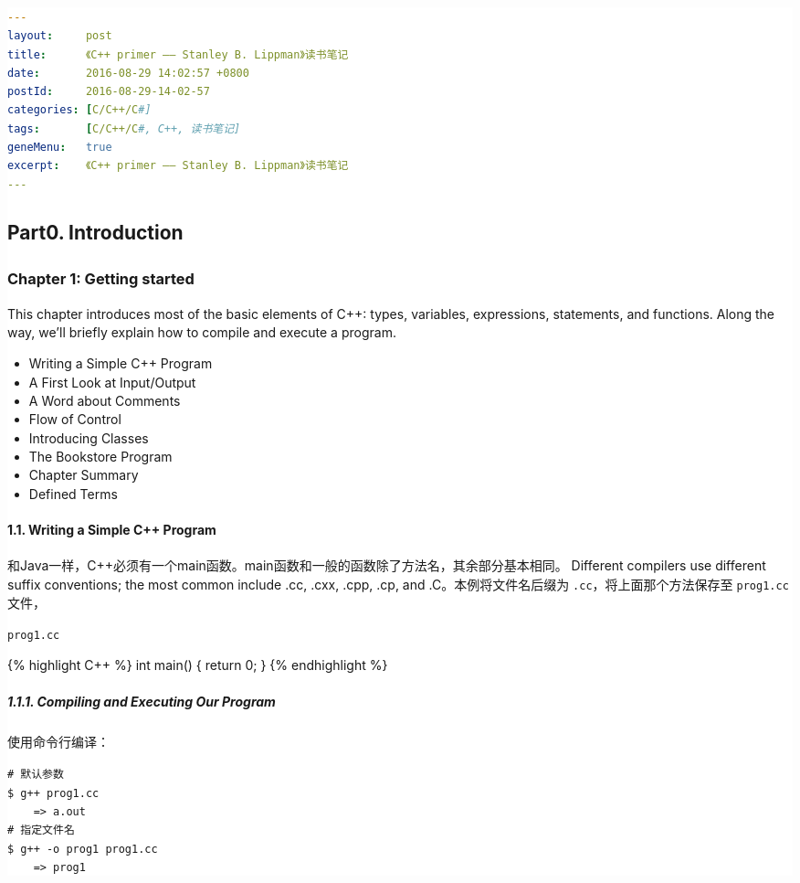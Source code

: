 ```yaml
---
layout:     post
title:      《C++ primer —— Stanley B. Lippman》读书笔记
date:       2016-08-29 14:02:57 +0800
postId:     2016-08-29-14-02-57
categories: [C/C++/C#]
tags:       [C/C++/C#, C++, 读书笔记]
geneMenu:   true
excerpt:    《C++ primer —— Stanley B. Lippman》读书笔记
---
```


## Part0. Introduction

### Chapter 1: Getting started
This chapter introduces most of the basic elements of C++: types, variables,
expressions, statements, and functions. Along the way, we’ll briefly explain how to
compile and execute a program.

* Writing a Simple C++ Program
* A First Look at Input/Output
* A Word about Comments
* Flow of Control
* Introducing Classes
* The Bookstore Program
* Chapter Summary
* Defined Terms

#### 1.1. Writing a Simple C++ Program
和Java一样，C++必须有一个main函数。main函数和一般的函数除了方法名，其余部分基本相同。
Different compilers use different suffix conventions; the most common 
include .cc, .cxx, .cpp, .cp, and .C。本例将文件名后缀为 `.cc`，将上面那个方法保存至 `prog1.cc`文件，

    prog1.cc
{% highlight C++ %}
int main() {
  return 0;
}
{% endhighlight %}

##### 1.1.1. Compiling and Executing Our Program
使用命令行编译：

    # 默认参数
    $ g++ prog1.cc
        => a.out
    # 指定文件名
    $ g++ -o prog1 prog1.cc
        => prog1

